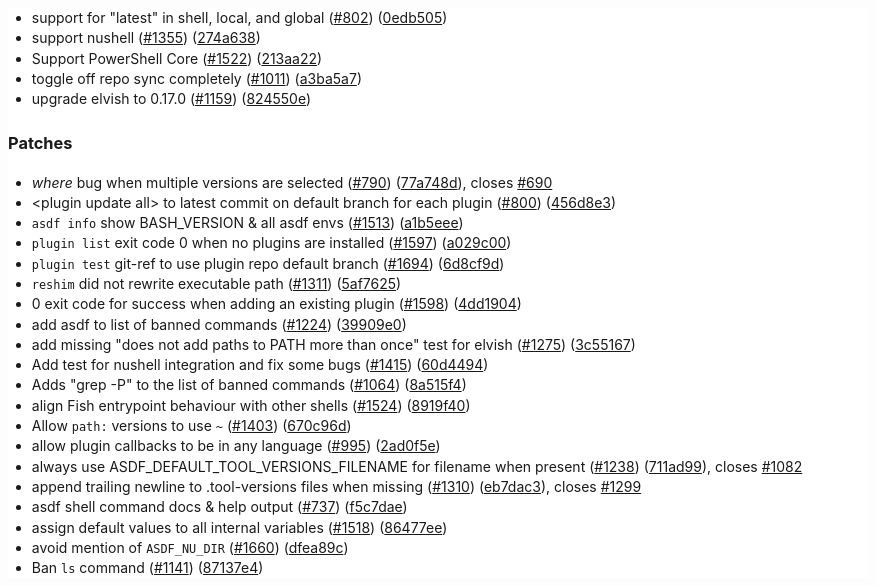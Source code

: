 * support for "latest" in shell, local, and global ([#802](https://github.com/darwinz/asdf/issues/802)) ([0edb505](https://github.com/darwinz/asdf/commit/0edb50547c21b3c7f4f1379b898b7fef7e9a2da3))
* support nushell ([#1355](https://github.com/darwinz/asdf/issues/1355)) ([274a638](https://github.com/darwinz/asdf/commit/274a638e155c08cd0d6dbda1a0d4da02c3466c97))
* Support PowerShell Core ([#1522](https://github.com/darwinz/asdf/issues/1522)) ([213aa22](https://github.com/darwinz/asdf/commit/213aa22378cf0ecf5b1924f1bfc4fee43338255a))
* toggle off repo sync completely ([#1011](https://github.com/darwinz/asdf/issues/1011)) ([a3ba5a7](https://github.com/darwinz/asdf/commit/a3ba5a794c07efb4aa9cce9c15d41b4b61d5df01))
* upgrade elvish to 0.17.0 ([#1159](https://github.com/darwinz/asdf/issues/1159)) ([824550e](https://github.com/darwinz/asdf/commit/824550ed2009c7e8c4c84afd7a01197d451c47bf))


### Patches

* _where_ bug when multiple versions are selected ([#790](https://github.com/darwinz/asdf/issues/790)) ([77a748d](https://github.com/darwinz/asdf/commit/77a748d70a8c9ddf9588546801c5535b5d1edb3a)), closes [#690](https://github.com/darwinz/asdf/issues/690)
* &lt;plugin update all&gt; to latest commit on default branch for each plugin ([#800](https://github.com/darwinz/asdf/issues/800)) ([456d8e3](https://github.com/darwinz/asdf/commit/456d8e36ca76b36b848453a63b54ffeb214bce7e))
* `asdf info` show BASH_VERSION & all asdf envs ([#1513](https://github.com/darwinz/asdf/issues/1513)) ([a1b5eee](https://github.com/darwinz/asdf/commit/a1b5eeec1caf605c0e4c80748703b9e227b57aeb))
* `plugin list` exit code 0 when no plugins are installed ([#1597](https://github.com/darwinz/asdf/issues/1597)) ([a029c00](https://github.com/darwinz/asdf/commit/a029c007503f2eec911a0c836e8622bb38c5e065))
* `plugin test` git-ref to use plugin repo default branch ([#1694](https://github.com/darwinz/asdf/issues/1694)) ([6d8cf9d](https://github.com/darwinz/asdf/commit/6d8cf9d44b3d985ac59f1eac827c5275392f90fd))
* `reshim` did not rewrite executable path ([#1311](https://github.com/darwinz/asdf/issues/1311)) ([5af7625](https://github.com/darwinz/asdf/commit/5af76257693d1f560b9c27c9cdcc6f5a5a33c4d5))
* 0 exit code for success when adding an existing plugin ([#1598](https://github.com/darwinz/asdf/issues/1598)) ([4dd1904](https://github.com/darwinz/asdf/commit/4dd190466a9855dac300ce691e66a7629ef37b82))
* add asdf to list of banned commands ([#1224](https://github.com/darwinz/asdf/issues/1224)) ([39909e0](https://github.com/darwinz/asdf/commit/39909e01af2bbf23fc821de5cec6c5c9661c59bb))
* add missing "does not add paths to PATH more than once" test for elvish ([#1275](https://github.com/darwinz/asdf/issues/1275)) ([3c55167](https://github.com/darwinz/asdf/commit/3c55167a6807b48cacaaed18df7bf0db2526ed59))
* Add test for nushell integration and fix some bugs ([#1415](https://github.com/darwinz/asdf/issues/1415)) ([60d4494](https://github.com/darwinz/asdf/commit/60d4494d5d21f9d7bdd0778ca962ddb44280aff7))
* Adds "grep -P" to the list of banned commands ([#1064](https://github.com/darwinz/asdf/issues/1064)) ([8a515f4](https://github.com/darwinz/asdf/commit/8a515f49d7443ee318badbd4d8f092ad0d8f04ca))
* align Fish entrypoint behaviour with other shells ([#1524](https://github.com/darwinz/asdf/issues/1524)) ([8919f40](https://github.com/darwinz/asdf/commit/8919f4009ea233c32298911b28ceb879e2dbc675))
* Allow `path:` versions to use `~` ([#1403](https://github.com/darwinz/asdf/issues/1403)) ([670c96d](https://github.com/darwinz/asdf/commit/670c96d1a6d6d2c19ff63ce2ed14f784c340e9b9))
* allow plugin callbacks to be in any language ([#995](https://github.com/darwinz/asdf/issues/995)) ([2ad0f5e](https://github.com/darwinz/asdf/commit/2ad0f5ea452bd8f843951c4a9cc56a020e172b07))
* always use ASDF_DEFAULT_TOOL_VERSIONS_FILENAME for filename when present ([#1238](https://github.com/darwinz/asdf/issues/1238)) ([711ad99](https://github.com/darwinz/asdf/commit/711ad991043a1980fa264098f29e78f2ecafd610)), closes [#1082](https://github.com/darwinz/asdf/issues/1082)
* append trailing newline to .tool-versions files when missing ([#1310](https://github.com/darwinz/asdf/issues/1310)) ([eb7dac3](https://github.com/darwinz/asdf/commit/eb7dac3a2b15ad458f55a897d49a377508ea92fe)), closes [#1299](https://github.com/darwinz/asdf/issues/1299)
* asdf shell command docs & help output ([#737](https://github.com/darwinz/asdf/issues/737)) ([f5c7dae](https://github.com/darwinz/asdf/commit/f5c7dae331af14563de141dc0500234bab03f4a7))
* assign default values to all internal variables ([#1518](https://github.com/darwinz/asdf/issues/1518)) ([86477ee](https://github.com/darwinz/asdf/commit/86477ee8dea14ab63faf7132133304855a647fde))
* avoid mention of `ASDF_NU_DIR` ([#1660](https://github.com/darwinz/asdf/issues/1660)) ([dfea89c](https://github.com/darwinz/asdf/commit/dfea89ccc703f3ef5a87c4b85726456d70167d89))
* Ban `ls` command ([#1141](https://github.com/darwinz/asdf/issues/1141)) ([87137e4](https://github.com/darwinz/asdf/commit/87137e41031f17b30acf12ee35925e689c84e2d8))